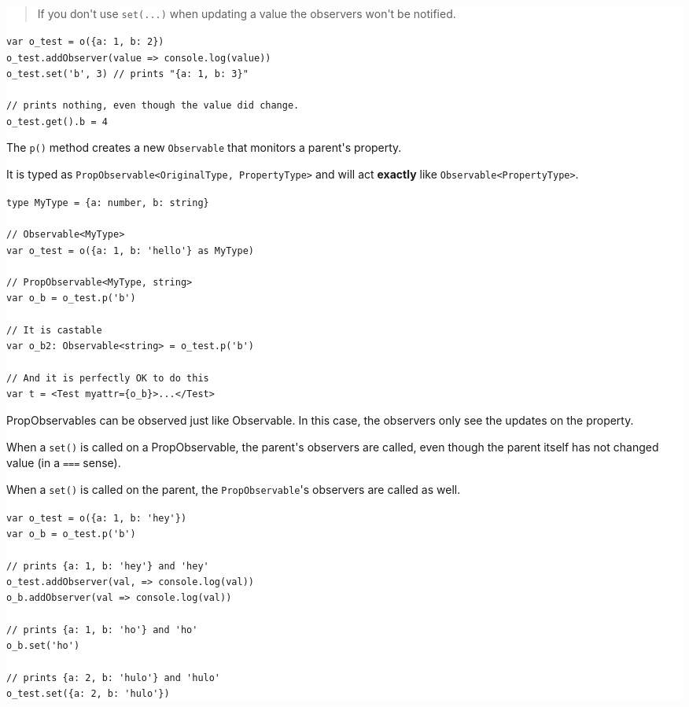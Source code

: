 > If you don't use `set(...)` when updating a value
> the observers won't be notified.


```tsx
var o_test = o({a: 1, b: 2})
o_test.addObserver(value => console.log(value))
o_test.set('b', 3) // prints "{a: 1, b: 3}"

// prints nothing, even though the value did change.
o_test.get().b = 4
```

The `p()` method creates a new `Observable` that monitors
a parent's property.

It is typed as `PropObservable<OriginalType, PropertyType>` and will act
**exactly** like `Observable<PropertyType>`.

```tsx
type MyType = {a: number, b: string}

// Observable<MyType>
var o_test = o({a: 1, b: 'hello'} as MyType)

// PropObservable<MyType, string>
var o_b = o_test.p('b')

// It is castable
var o_b2: Observable<string> = o_test.p('b')

// And it is perfectly OK to do this
var t = <Test myattr={o_b}>...</Test>
```

PropObservables can be observed just like Observable. In this
case, the observers only see the updates on the property.

When a `set()` is called on a PropObservable, the
parent's observers are called, even though the parent itself
has not changed value (in a `===` sense).

When a `set()` is called on the parent, the `PropObservable`'s
observers are called as well.

```tsx
var o_test = o({a: 1, b: 'hey'})
var o_b = o_test.p('b')

// prints {a: 1, b: 'hey'} and 'hey'
o_test.addObserver(val, => console.log(val))
o_b.addObserver(val => console.log(val))

// prints {a: 1, b: 'ho'} and 'ho'
o_b.set('ho')

// prints {a: 2, b: 'hulo'} and 'hulo'
o_test.set({a: 2, b: 'hulo'})
```
